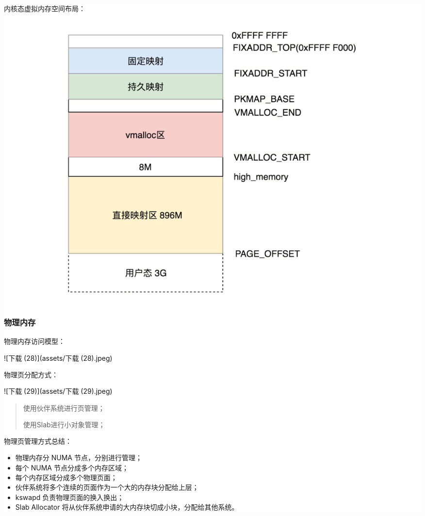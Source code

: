 内核态虚拟内存空间布局：

![下载 (27)](assets/27.jpeg)

### 物理内存

物理内存访问模型：

![下载 (28)](assets/下载 (28).jpeg)

物理页分配方式：

![下载 (29)](assets/下载 (29).jpeg)

> 使用伙伴系统进行页管理；
>
> 使用Slab进行小对象管理；

物理页管理方式总结：

- 物理内存分 NUMA 节点，分别进行管理；
- 每个 NUMA 节点分成多个内存区域；
- 每个内存区域分成多个物理页面；
- 伙伴系统将多个连续的页面作为一个大的内存块分配给上层；
- kswapd 负责物理页面的换入换出；
- Slab Allocator 将从伙伴系统申请的大内存块切成小块，分配给其他系统。
